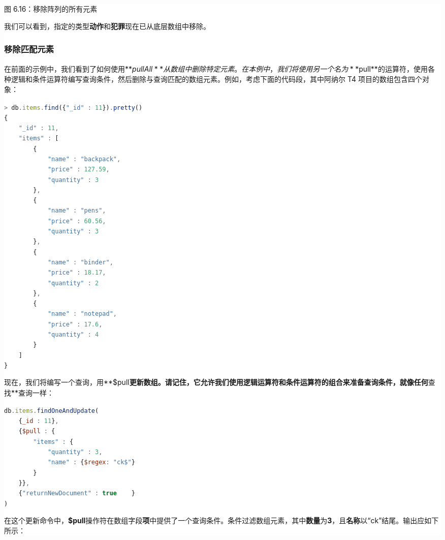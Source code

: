 图 6.16：移除阵列的所有元素

我们可以看到，指定的类型**动作**和**犯罪**现在已从底层数组中移除。

### 移除匹配元素

在前面的示例中，我们看到了如何使用**$pullAll**从数组中删除特定元素。在本例中，我们将使用另一个名为**$pull**的运算符，使用各种逻辑和条件运算符编写查询条件，然后删除与查询匹配的数组元素。例如，考虑下面的代码段，其中阿纳尔 T4 项目的数组包含四个对象：

```js
> db.items.find({"_id" : 11}).pretty()
{
    "_id" : 11,
    "items" : [
        {
            "name" : "backpack",
            "price" : 127.59,
            "quantity" : 3
        },
        {
            "name" : "pens",
            "price" : 60.56,
            "quantity" : 3
        },
        {
            "name" : "binder",
            "price" : 18.17,
            "quantity" : 2
        },
        {
            "name" : "notepad",
            "price" : 17.6,
            "quantity" : 4
        }
    ]
}
```

现在，我们将编写一个查询，用**$pull**更新数组。请记住，它允许我们使用逻辑运算符和条件运算符的组合来准备查询条件，就像任何**查找**查询一样：

```js
db.items.findOneAndUpdate(
    {_id : 11},
    {$pull : {
        "items" : {
            "quantity" : 3,
            "name" : {$regex: "ck$"}
        }
    }},
    {"returnNewDocument" : true    }
)
```

在这个更新命令中，**$pull**操作符在数组字段**项**中提供了一个查询条件。条件过滤数组元素，其中**数量**为**3**，且**名称**以“ck”结尾。输出应如下所示：
